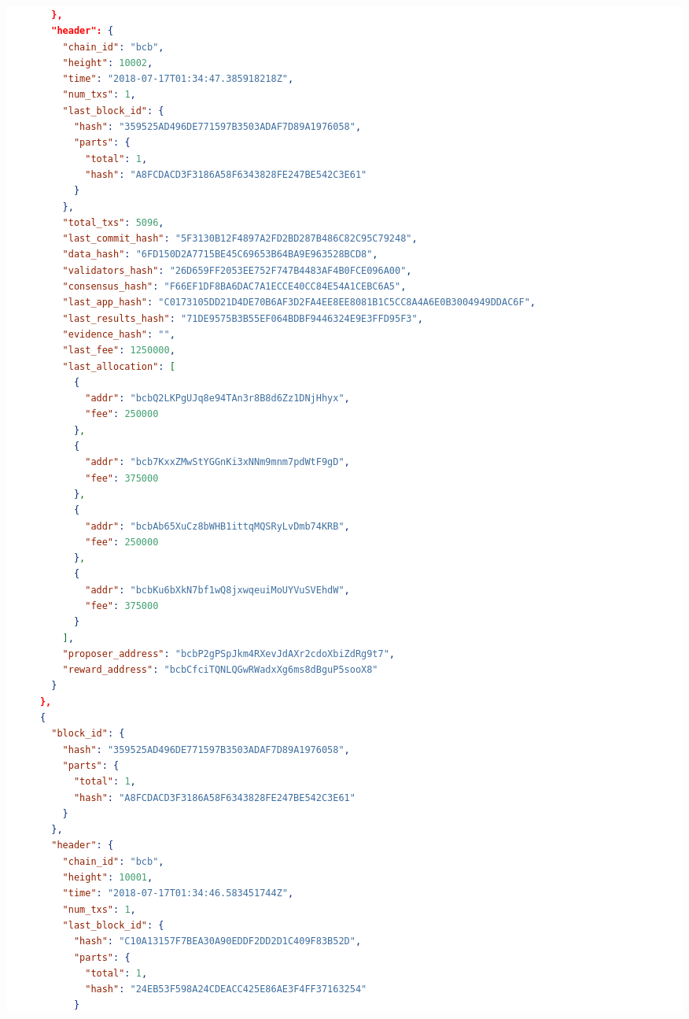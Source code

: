 ```json
        },
        "header": {
          "chain_id": "bcb",
          "height": 10002,
          "time": "2018-07-17T01:34:47.385918218Z",
          "num_txs": 1,
          "last_block_id": {
            "hash": "359525AD496DE771597B3503ADAF7D89A1976058",
            "parts": {
              "total": 1,
              "hash": "A8FCDACD3F3186A58F6343828FE247BE542C3E61"
            }
          },
          "total_txs": 5096,
          "last_commit_hash": "5F3130B12F4897A2FD2BD287B486C82C95C79248",
          "data_hash": "6FD150D2A7715BE45C69653B64BA9E963528BCD8",
          "validators_hash": "26D659FF2053EE752F747B4483AF4B0FCE096A00",
          "consensus_hash": "F66EF1DF8BA6DAC7A1ECCE40CC84E54A1CEBC6A5",
          "last_app_hash": "C0173105DD21D4DE70B6AF3D2FA4EE8EE8081B1C5CC8A4A6E0B3004949DDAC6F",
          "last_results_hash": "71DE9575B3B55EF064BDBF9446324E9E3FFD95F3",
          "evidence_hash": "",
          "last_fee": 1250000,
          "last_allocation": [
            {
              "addr": "bcbQ2LKPgUJq8e94TAn3r8B8d6Zz1DNjHhyx",
              "fee": 250000
            },
            {
              "addr": "bcb7KxxZMwStYGGnKi3xNNm9mnm7pdWtF9gD",
              "fee": 375000
            },
            {
              "addr": "bcbAb65XuCz8bWHB1ittqMQSRyLvDmb74KRB",
              "fee": 250000
            },
            {
              "addr": "bcbKu6bXkN7bf1wQ8jxwqeuiMoUYVuSVEhdW",
              "fee": 375000
            }
          ],
          "proposer_address": "bcbP2gPSpJkm4RXevJdAXr2cdoXbiZdRg9t7",
          "reward_address": "bcbCfciTQNLQGwRWadxXg6ms8dBguP5sooX8"
        }
      },
      {
        "block_id": {
          "hash": "359525AD496DE771597B3503ADAF7D89A1976058",
          "parts": {
            "total": 1,
            "hash": "A8FCDACD3F3186A58F6343828FE247BE542C3E61"
          }
        },
        "header": {
          "chain_id": "bcb",
          "height": 10001,
          "time": "2018-07-17T01:34:46.583451744Z",
          "num_txs": 1,
          "last_block_id": {
            "hash": "C10A13157F7BEA30A90EDDF2DD2D1C409F83B52D",
            "parts": {
              "total": 1,
              "hash": "24EB53F598A24CDEACC425E86AE3F4FF37163254"
            }
```